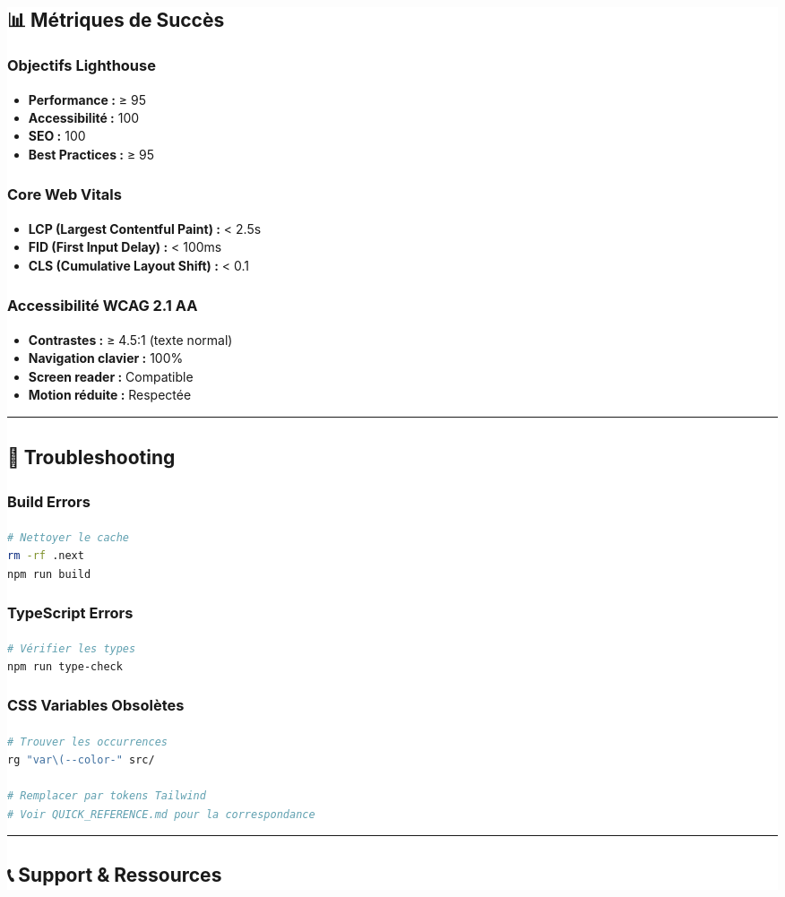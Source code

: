 
## 📊 Métriques de Succès

### Objectifs Lighthouse
- **Performance :** ≥ 95
- **Accessibilité :** 100
- **SEO :** 100
- **Best Practices :** ≥ 95

### Core Web Vitals
- **LCP (Largest Contentful Paint) :** < 2.5s
- **FID (First Input Delay) :** < 100ms
- **CLS (Cumulative Layout Shift) :** < 0.1

### Accessibilité WCAG 2.1 AA
- **Contrastes :** ≥ 4.5:1 (texte normal)
- **Navigation clavier :** 100%
- **Screen reader :** Compatible
- **Motion réduite :** Respectée

---

## 🐛 Troubleshooting

### Build Errors
```bash
# Nettoyer le cache
rm -rf .next
npm run build
```

### TypeScript Errors
```bash
# Vérifier les types
npm run type-check
```

### CSS Variables Obsolètes
```bash
# Trouver les occurrences
rg "var\(--color-" src/

# Remplacer par tokens Tailwind
# Voir QUICK_REFERENCE.md pour la correspondance
```

---

## 📞 Support & Ressources
